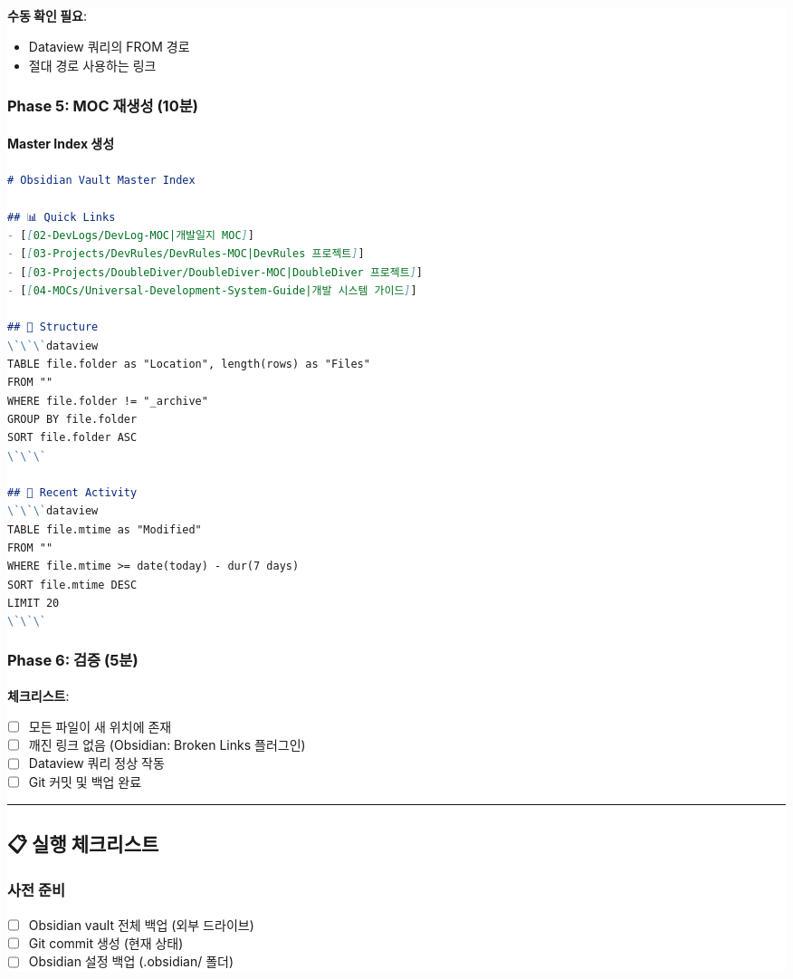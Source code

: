 **수동 확인 필요**:
- Dataview 쿼리의 FROM 경로
- 절대 경로 사용하는 링크

### Phase 5: MOC 재생성 (10분)

#### Master Index 생성
```markdown
# Obsidian Vault Master Index

## 📊 Quick Links
- [[02-DevLogs/DevLog-MOC|개발일지 MOC]]
- [[03-Projects/DevRules/DevRules-MOC|DevRules 프로젝트]]
- [[03-Projects/DoubleDiver/DoubleDiver-MOC|DoubleDiver 프로젝트]]
- [[04-MOCs/Universal-Development-System-Guide|개발 시스템 가이드]]

## 📁 Structure
\`\`\`dataview
TABLE file.folder as "Location", length(rows) as "Files"
FROM ""
WHERE file.folder != "_archive"
GROUP BY file.folder
SORT file.folder ASC
\`\`\`

## 📅 Recent Activity
\`\`\`dataview
TABLE file.mtime as "Modified"
FROM ""
WHERE file.mtime >= date(today) - dur(7 days)
SORT file.mtime DESC
LIMIT 20
\`\`\`
```

### Phase 6: 검증 (5분)

**체크리스트**:
- [ ] 모든 파일이 새 위치에 존재
- [ ] 깨진 링크 없음 (Obsidian: Broken Links 플러그인)
- [ ] Dataview 쿼리 정상 작동
- [ ] Git 커밋 및 백업 완료

---

## 📋 실행 체크리스트

### 사전 준비
- [ ] Obsidian vault 전체 백업 (외부 드라이브)
- [ ] Git commit 생성 (현재 상태)
- [ ] Obsidian 설정 백업 (.obsidian/ 폴더)
